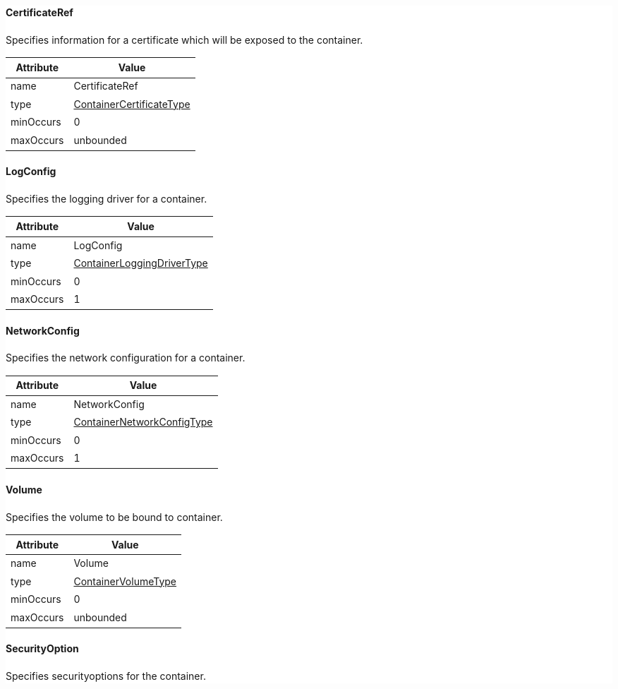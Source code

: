 #### CertificateRef
Specifies information for a certificate which will be exposed to the container.

|Attribute|Value|
|---|---|
|name|CertificateRef|
|type|[ContainerCertificateType](#containercertificatetype-complextype)|
|minOccurs|0|
|maxOccurs|unbounded|

#### LogConfig
Specifies the logging driver for a container.

|Attribute|Value|
|---|---|
|name|LogConfig|
|type|[ContainerLoggingDriverType](#containerloggingdrivertype-complextype)|
|minOccurs|0|
|maxOccurs|1|

#### NetworkConfig
Specifies the network configuration for a container.

|Attribute|Value|
|---|---|
|name|NetworkConfig|
|type|[ContainerNetworkConfigType](#containernetworkconfigtype-complextype)|
|minOccurs|0|
|maxOccurs|1|

#### Volume
Specifies the volume to be bound to container.

|Attribute|Value|
|---|---|
|name|Volume|
|type|[ContainerVolumeType](#containervolumetype-complextype)|
|minOccurs|0|
|maxOccurs|unbounded|

#### SecurityOption
Specifies securityoptions for the container.
